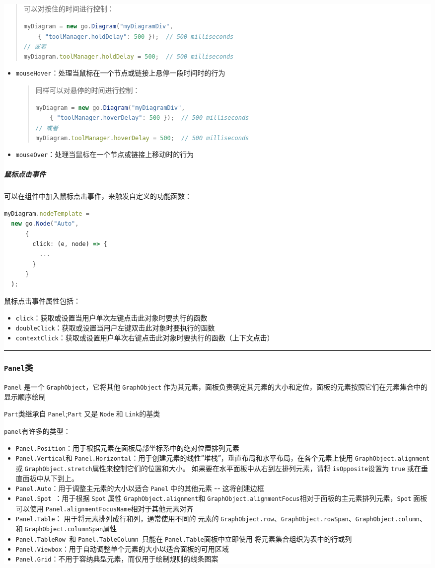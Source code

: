   > 可以对按住的时间进行控制：
  >
  > ```js
  > myDiagram = new go.Diagram("myDiagramDiv",
  >     { "toolManager.holdDelay": 500 });  // 500 milliseconds
  > // 或者
  > myDiagram.toolManager.holdDelay = 500;  // 500 milliseconds
  > ```

- `mouseHover`：处理当鼠标在一个节点或链接上悬停一段时间时的行为

  > 同样可以对悬停的时间进行控制：
  >
  > ```js
  > myDiagram = new go.Diagram("myDiagramDiv",
  >     { "toolManager.hoverDelay": 500 });  // 500 milliseconds
  > // 或者
  > myDiagram.toolManager.hoverDelay = 500;  // 500 milliseconds
  > ```

- `mouseOver`：处理当鼠标在一个节点或链接上移动时的行为

##### 鼠标点击事件

可以在组件中加入鼠标点击事件，来触发自定义的功能函数：

```ts
myDiagram.nodeTemplate =
  new go.Node("Auto",
      { 
        click: (e, node) => {
          ...
        }
      }
  );
```

鼠标点击事件属性包括：

- `click`：获取或设置当用户单次左键点击此对象时要执行的函数
- `doubleClick`：获取或设置当用户左键双击此对象时要执行的函数
- `contextClick`：获取或设置用户单次右键点击此对象时要执行的函数（上下文点击）

***

### `Panel`类

`Panel` 是一个 `GraphObject`，它将其他 `GraphObject` 作为其元素，面板负责确定其元素的大小和定位，面板的元素按照它们在元素集合中的显示顺序绘制

`Part`类继承自 `Panel`;`Part` 又是 `Node` 和 `Link`的基类

`panel`有许多的类型：

- `Panel.Position`：用于根据元素在面板局部坐标系中的绝对位置排列元素
- `Panel.Vertical`和 `Panel.Horizontal`：用于创建元素的线性“堆栈”，垂直布局和水平布局，在各个元素上使用 `GraphObject.alignment`或 `GraphObject.stretch`属性来控制它们的位置和大小。 如果要在水平面板中从右到左排列元素，请将 `isOpposite`设置为 `true` 或在垂直面板中从下到上。
- `Panel.Auto`：用于调整主元素的大小以适合 `Panel` 中的其他元素 -- 这将创建边框
- `Panel.Spot `：用于根据 `Spot` 属性 `GraphObject.alignment`和 `GraphObject.alignmentFocus`相对于面板的主元素排列元素，`Spot` 面板可以使用 `Panel.alignmentFocusName`相对于其他元素对齐
- `Panel.Table`： 用于将元素排列成行和列，通常使用不同的 元素的 `GraphObject.row`、`GraphObject.rowSpan`、`GraphObject.column`、 和 `GraphObject.columnSpan`属性
- `Panel.TableRow `和 `Panel.TableColumn `只能在 `Panel.Table`面板中立即使用 将元素集合组织为表中的行或列
- `Panel.Viewbox`：用于自动调整单个元素的大小以适合面板的可用区域
- `Panel.Grid`：不用于容纳典型元素，而仅用于绘制规则的线条图案
